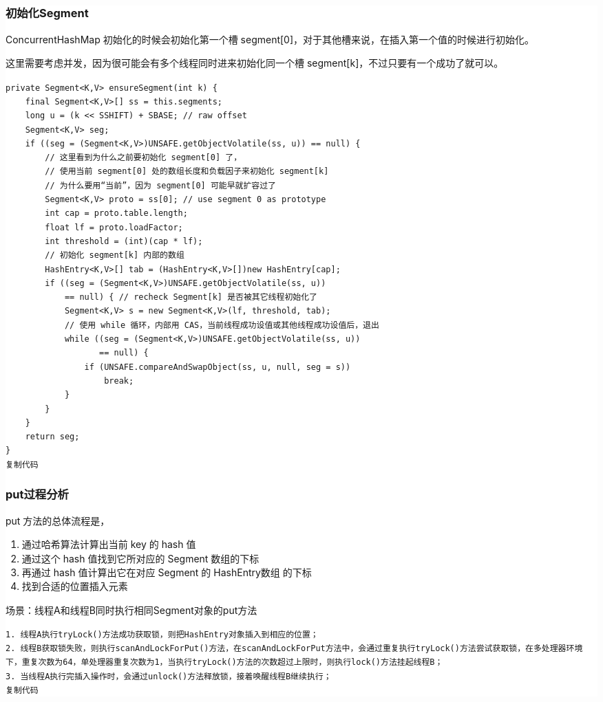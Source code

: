 ### 初始化Segment

ConcurrentHashMap 初始化的时候会初始化第一个槽 segment[0]，对于其他槽来说，在插入第一个值的时候进行初始化。

这里需要考虑并发，因为很可能会有多个线程同时进来初始化同一个槽 segment[k]，不过只要有一个成功了就可以。

```
private Segment<K,V> ensureSegment(int k) {
    final Segment<K,V>[] ss = this.segments;
    long u = (k << SSHIFT) + SBASE; // raw offset
    Segment<K,V> seg;
    if ((seg = (Segment<K,V>)UNSAFE.getObjectVolatile(ss, u)) == null) {
        // 这里看到为什么之前要初始化 segment[0] 了，
        // 使用当前 segment[0] 处的数组长度和负载因子来初始化 segment[k]
        // 为什么要用“当前”，因为 segment[0] 可能早就扩容过了
        Segment<K,V> proto = ss[0]; // use segment 0 as prototype
        int cap = proto.table.length;
        float lf = proto.loadFactor;
        int threshold = (int)(cap * lf);
        // 初始化 segment[k] 内部的数组
        HashEntry<K,V>[] tab = (HashEntry<K,V>[])new HashEntry[cap];
        if ((seg = (Segment<K,V>)UNSAFE.getObjectVolatile(ss, u))
            == null) { // recheck Segment[k] 是否被其它线程初始化了
            Segment<K,V> s = new Segment<K,V>(lf, threshold, tab);
            // 使用 while 循环，内部用 CAS，当前线程成功设值或其他线程成功设值后，退出
            while ((seg = (Segment<K,V>)UNSAFE.getObjectVolatile(ss, u))
                   == null) {
                if (UNSAFE.compareAndSwapObject(ss, u, null, seg = s))
                    break;
            }
        }
    }
    return seg;
}
复制代码
```

### put过程分析

put 方法的总体流程是，

1. 通过哈希算法计算出当前 key 的 hash 值
2. 通过这个 hash 值找到它所对应的 Segment 数组的下标
3. 再通过 hash 值计算出它在对应 Segment 的 HashEntry数组 的下标
4. 找到合适的位置插入元素



场景：线程A和线程B同时执行相同Segment对象的put方法

```
1. 线程A执行tryLock()方法成功获取锁，则把HashEntry对象插入到相应的位置；
2. 线程B获取锁失败，则执行scanAndLockForPut()方法，在scanAndLockForPut方法中，会通过重复执行tryLock()方法尝试获取锁，在多处理器环境下，重复次数为64，单处理器重复次数为1，当执行tryLock()方法的次数超过上限时，则执行lock()方法挂起线程B；
3. 当线程A执行完插入操作时，会通过unlock()方法释放锁，接着唤醒线程B继续执行；
复制代码
```
